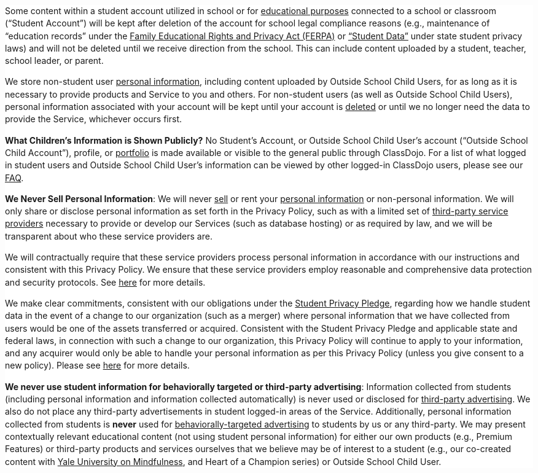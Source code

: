 Some content within a student account utilized in school or for [educational purposes](https://classdojo.zendesk.com/hc/en-us/articles/115004741703#h_0f871510-2886-46eb-9bb4-e7ae17080447) connected to a school or classroom (“Student Account”) will be kept after deletion of the account for school legal compliance reasons (e.g., maintenance of “education records” under the [Family Educational Rights and Privacy Act (FERPA)](https://static.classdojo.com/docs/TeacherResources/FERPAPrimer/FERPAPrimer.pdf) or [“Student Data”](https://classdojo.zendesk.com/hc/en-us/articles/115004741703#h_63d91d2f-19b7-44bd-8373-649884e75fca) under state student privacy laws) and will not be deleted until we receive direction from the school. This can include content uploaded by a student, teacher, school leader, or parent. 

We store non-student user [personal information](https://classdojo.zendesk.com/hc/en-us/articles/115004741703#h_2843be58-eb16-4535-8579-138369598e4d), including content uploaded by Outside School Child Users, for as long as it is necessary to provide products and Service to you and others. For non-student users (as well as Outside School Child Users), personal information associated with your account will be kept until your account is [deleted](https://classdojo.zendesk.com/hc/en-us/articles/203730319) or until we no longer need the data to provide the Service, whichever occurs first. 

**What Children’s Information is Shown Publicly?** No Student’s Account, or Outside School Child User’s account (“Outside School Child Account”), profile, or [portfolio](https://classdojo.zendesk.com/hc/en-us/articles/360009884732-What-is-ClassDojo-Portfolios-and-How-Does-it-Work-) is made available or visible to the general public through ClassDojo.  For a list of what logged in student users and Outside School Child User’s information can be viewed by other logged-in ClassDojo users, please see our [FAQ](https://classdojo.zendesk.com/hc/en-us/articles/4412479507085
). 

**We Never Sell Personal Information**: We will never [sell](https://classdojo.zendesk.com/hc/en-us/articles/115004741703#h_ac14c75d-d951-44ea-9140-eef33ca14bee) or rent your [personal information](https://classdojo.zendesk.com/hc/en-us/articles/115004741703#h_2843be58-eb16-4535-8579-138369598e4d) or non-personal information. We will only share or disclose personal information as set forth in the Privacy Policy, such as with a limited set of [third-party service providers](https://www.classdojo.com/third-party-service-providers/) necessary to provide or develop our Services (such as database hosting) or as required by law, and we will be transparent about who these service providers are. 

We will contractually require that these service providers process personal information in accordance with our instructions and consistent with this Privacy Policy. We ensure that these service providers employ reasonable and comprehensive data protection and security protocols. See [here](#will-classdojo-share-any-information-it-collects) for more details.

We make clear commitments, consistent with our obligations under the [Student Privacy Pledge](https://studentprivacypledge.org/), regarding how we handle student data in the event of a change to our organization (such as a merger) where personal information that we have collected from users would be one of the assets transferred or acquired.  Consistent with the Student Privacy Pledge and applicable state and federal laws, in connection with such a change to our organization, this Privacy Policy will continue to apply to your information, and any acquirer would only be able to handle your personal information as per this Privacy Policy (unless you give consent to a new policy).  Please see [here](#sharing-your-information) for more details.

**We never use student information for behaviorally targeted or third-party advertising**: Information collected from students (including personal information and information collected automatically) is never used or disclosed for [third-party advertising](https://classdojo.zendesk.com/hc/en-us/articles/115004741703#h_6fb13f0c-b840-412f-9956-2a519005384d). We also do not place any third-party advertisements in student logged-in areas of the Service. Additionally, personal information collected from students is **never** used for [behaviorally-targeted advertising](https://classdojo.zendesk.com/hc/en-us/articles/115004741703#BehaviorallyTargetedAdvertising) to students by us or any third-party. We may present contextually relevant educational content (not using student personal information) for either our own products (e.g., Premium Features) or third-party products and services ourselves that we believe may be of interest to a student (e.g., our co-created content with [Yale University on Mindfulness](https://ideas.classdojo.com/b/mindfulness), and Heart of a Champion series) or Outside School Child User.
